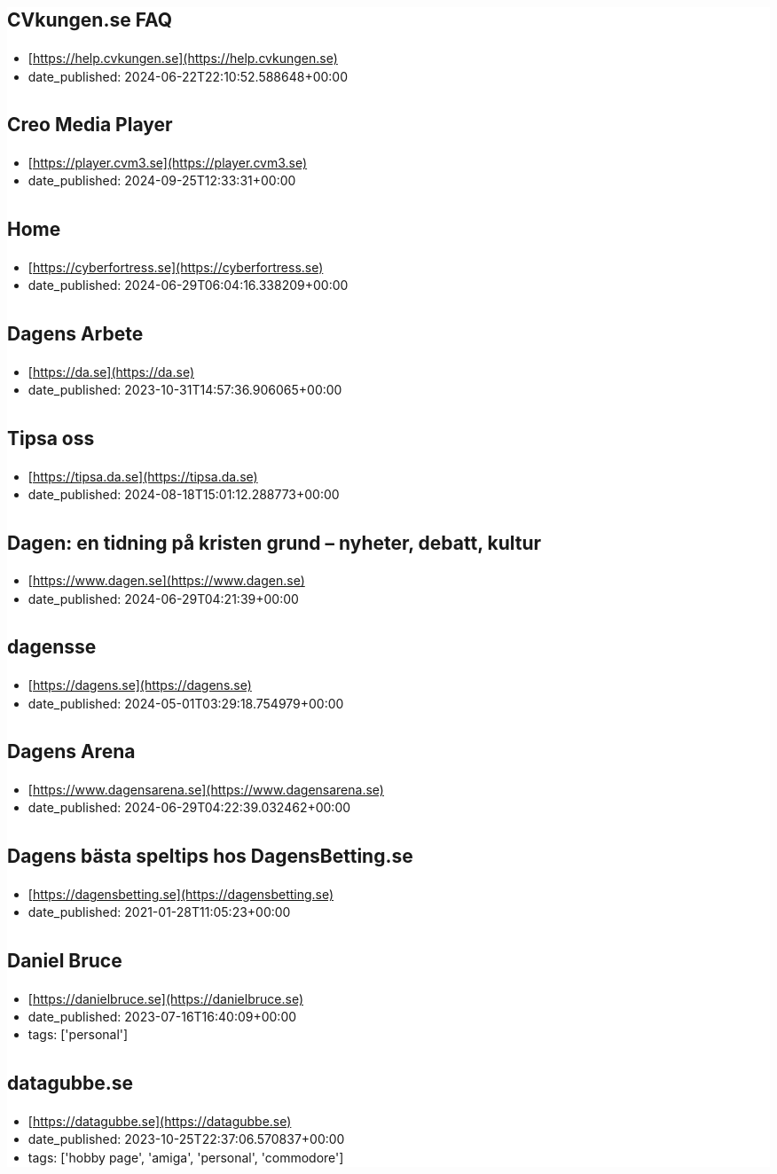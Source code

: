  ## CVkungen.se FAQ
 - [https://help.cvkungen.se](https://help.cvkungen.se)
 - date_published: 2024-06-22T22:10:52.588648+00:00

 ## Creo Media Player
 - [https://player.cvm3.se](https://player.cvm3.se)
 - date_published: 2024-09-25T12:33:31+00:00

 ## Home
 - [https://cyberfortress.se](https://cyberfortress.se)
 - date_published: 2024-06-29T06:04:16.338209+00:00

 ## Dagens Arbete
 - [https://da.se](https://da.se)
 - date_published: 2023-10-31T14:57:36.906065+00:00

 ## Tipsa oss
 - [https://tipsa.da.se](https://tipsa.da.se)
 - date_published: 2024-08-18T15:01:12.288773+00:00

 ## Dagen: en tidning på kristen grund – nyheter, debatt, kultur
 - [https://www.dagen.se](https://www.dagen.se)
 - date_published: 2024-06-29T04:21:39+00:00

 ## dagensse
 - [https://dagens.se](https://dagens.se)
 - date_published: 2024-05-01T03:29:18.754979+00:00

 ## Dagens Arena
 - [https://www.dagensarena.se](https://www.dagensarena.se)
 - date_published: 2024-06-29T04:22:39.032462+00:00

 ## Dagens bästa speltips hos DagensBetting.se
 - [https://dagensbetting.se](https://dagensbetting.se)
 - date_published: 2021-01-28T11:05:23+00:00

 ## Daniel Bruce
 - [https://danielbruce.se](https://danielbruce.se)
 - date_published: 2023-07-16T16:40:09+00:00
 - tags: ['personal']

 ## datagubbe.se
 - [https://datagubbe.se](https://datagubbe.se)
 - date_published: 2023-10-25T22:37:06.570837+00:00
 - tags: ['hobby page', 'amiga', 'personal', 'commodore']

